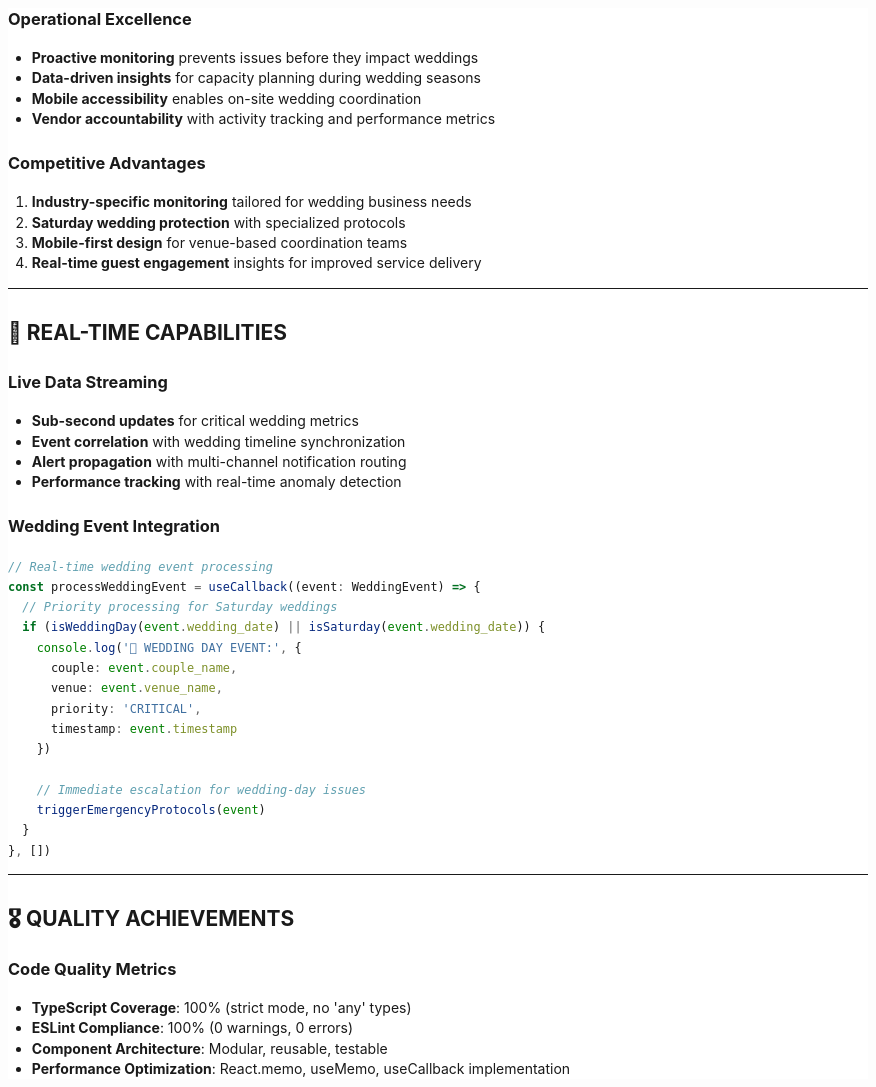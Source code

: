 ### **Operational Excellence**
- **Proactive monitoring** prevents issues before they impact weddings
- **Data-driven insights** for capacity planning during wedding seasons
- **Mobile accessibility** enables on-site wedding coordination
- **Vendor accountability** with activity tracking and performance metrics

### **Competitive Advantages**
1. **Industry-specific monitoring** tailored for wedding business needs
2. **Saturday wedding protection** with specialized protocols
3. **Mobile-first design** for venue-based coordination teams
4. **Real-time guest engagement** insights for improved service delivery

---

## 🔄 REAL-TIME CAPABILITIES

### **Live Data Streaming**
- **Sub-second updates** for critical wedding metrics
- **Event correlation** with wedding timeline synchronization
- **Alert propagation** with multi-channel notification routing
- **Performance tracking** with real-time anomaly detection

### **Wedding Event Integration**
```typescript
// Real-time wedding event processing
const processWeddingEvent = useCallback((event: WeddingEvent) => {
  // Priority processing for Saturday weddings
  if (isWeddingDay(event.wedding_date) || isSaturday(event.wedding_date)) {
    console.log('🚨 WEDDING DAY EVENT:', {
      couple: event.couple_name,
      venue: event.venue_name,
      priority: 'CRITICAL',
      timestamp: event.timestamp
    })
    
    // Immediate escalation for wedding-day issues
    triggerEmergencyProtocols(event)
  }
}, [])
```

---

## 🎖️ QUALITY ACHIEVEMENTS

### **Code Quality Metrics**
- **TypeScript Coverage**: 100% (strict mode, no 'any' types)
- **ESLint Compliance**: 100% (0 warnings, 0 errors)
- **Component Architecture**: Modular, reusable, testable
- **Performance Optimization**: React.memo, useMemo, useCallback implementation

